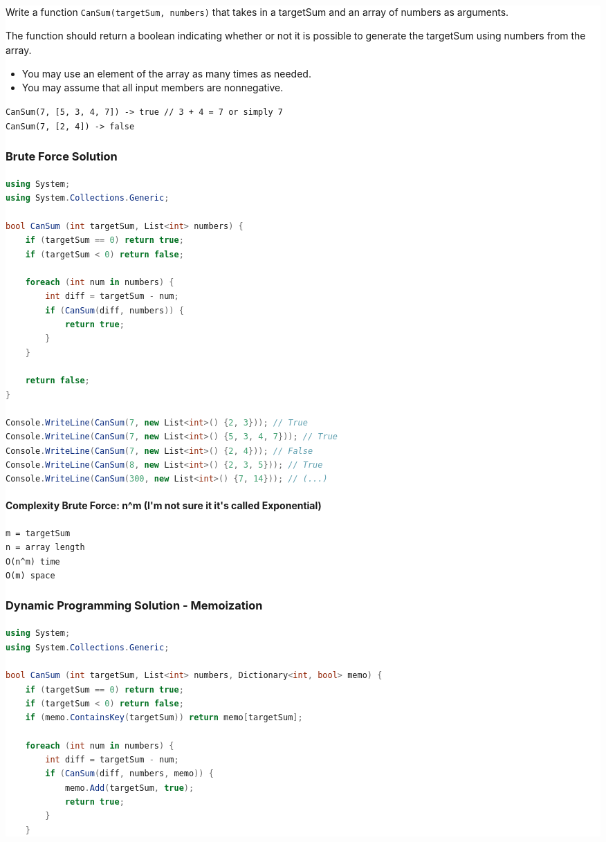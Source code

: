 Write a function `CanSum(targetSum, numbers)` that takes in a targetSum and an array of numbers as arguments.

The function should return a boolean indicating whether or not it is possible to generate the targetSum using numbers from the array.

- You may use an element of the array as many times as needed.
- You may assume that all input members are nonnegative.

`CanSum(7, [5, 3, 4, 7]) -> true // 3 + 4 = 7 or simply 7` <br>
`CanSum(7, [2, 4]) -> false`

### Brute Force Solution

```cs
using System;
using System.Collections.Generic;

bool CanSum (int targetSum, List<int> numbers) {
    if (targetSum == 0) return true;
    if (targetSum < 0) return false;

    foreach (int num in numbers) {
        int diff = targetSum - num;
        if (CanSum(diff, numbers)) {
            return true;
        }
    }

    return false;
}

Console.WriteLine(CanSum(7, new List<int>() {2, 3})); // True
Console.WriteLine(CanSum(7, new List<int>() {5, 3, 4, 7})); // True
Console.WriteLine(CanSum(7, new List<int>() {2, 4})); // False
Console.WriteLine(CanSum(8, new List<int>() {2, 3, 5})); // True
Console.WriteLine(CanSum(300, new List<int>() {7, 14})); // (...)
```

#### Complexity Brute Force: n^m (I'm not sure it it's called Exponential)

`m = targetSum` <br>
`n = array length` <br>
`O(n^m) time` <br>
`O(m) space`

### Dynamic Programming Solution - Memoization

```cs
using System;
using System.Collections.Generic;

bool CanSum (int targetSum, List<int> numbers, Dictionary<int, bool> memo) {
    if (targetSum == 0) return true;
    if (targetSum < 0) return false;
    if (memo.ContainsKey(targetSum)) return memo[targetSum];

    foreach (int num in numbers) {
        int diff = targetSum - num;
        if (CanSum(diff, numbers, memo)) {
            memo.Add(targetSum, true);
            return true;
        }
    }

```